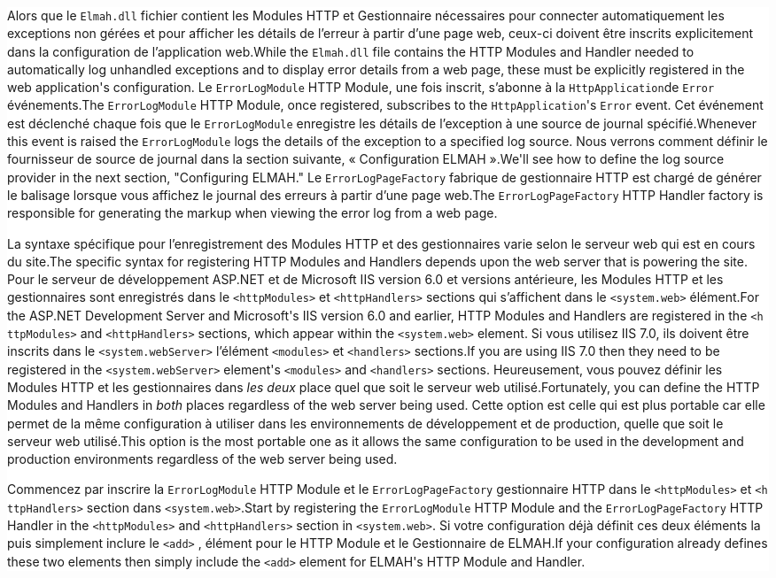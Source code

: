 <span data-ttu-id="36a4c-163">Alors que le `Elmah.dll` fichier contient les Modules HTTP et Gestionnaire nécessaires pour connecter automatiquement les exceptions non gérées et pour afficher les détails de l’erreur à partir d’une page web, ceux-ci doivent être inscrits explicitement dans la configuration de l’application web.</span><span class="sxs-lookup"><span data-stu-id="36a4c-163">While the `Elmah.dll` file contains the HTTP Modules and Handler needed to automatically log unhandled exceptions and to display error details from a web page, these must be explicitly registered in the web application's configuration.</span></span> <span data-ttu-id="36a4c-164">Le `ErrorLogModule` HTTP Module, une fois inscrit, s’abonne à la `HttpApplication`de `Error` événements.</span><span class="sxs-lookup"><span data-stu-id="36a4c-164">The `ErrorLogModule` HTTP Module, once registered, subscribes to the `HttpApplication`'s `Error` event.</span></span> <span data-ttu-id="36a4c-165">Cet événement est déclenché chaque fois que le `ErrorLogModule` enregistre les détails de l’exception à une source de journal spécifié.</span><span class="sxs-lookup"><span data-stu-id="36a4c-165">Whenever this event is raised the `ErrorLogModule` logs the details of the exception to a specified log source.</span></span> <span data-ttu-id="36a4c-166">Nous verrons comment définir le fournisseur de source de journal dans la section suivante, « Configuration ELMAH ».</span><span class="sxs-lookup"><span data-stu-id="36a4c-166">We'll see how to define the log source provider in the next section, "Configuring ELMAH."</span></span> <span data-ttu-id="36a4c-167">Le `ErrorLogPageFactory` fabrique de gestionnaire HTTP est chargé de générer le balisage lorsque vous affichez le journal des erreurs à partir d’une page web.</span><span class="sxs-lookup"><span data-stu-id="36a4c-167">The `ErrorLogPageFactory` HTTP Handler factory is responsible for generating the markup when viewing the error log from a web page.</span></span>

<span data-ttu-id="36a4c-168">La syntaxe spécifique pour l’enregistrement des Modules HTTP et des gestionnaires varie selon le serveur web qui est en cours du site.</span><span class="sxs-lookup"><span data-stu-id="36a4c-168">The specific syntax for registering HTTP Modules and Handlers depends upon the web server that is powering the site.</span></span> <span data-ttu-id="36a4c-169">Pour le serveur de développement ASP.NET et de Microsoft IIS version 6.0 et versions antérieure, les Modules HTTP et les gestionnaires sont enregistrés dans le `<httpModules>` et `<httpHandlers>` sections qui s’affichent dans le `<system.web>` élément.</span><span class="sxs-lookup"><span data-stu-id="36a4c-169">For the ASP.NET Development Server and Microsoft's IIS version 6.0 and earlier, HTTP Modules and Handlers are registered in the `<httpModules>` and `<httpHandlers>` sections, which appear within the `<system.web>` element.</span></span> <span data-ttu-id="36a4c-170">Si vous utilisez IIS 7.0, ils doivent être inscrits dans le `<system.webServer>` l’élément `<modules>` et `<handlers>` sections.</span><span class="sxs-lookup"><span data-stu-id="36a4c-170">If you are using IIS 7.0 then they need to be registered in the `<system.webServer>` element's `<modules>` and `<handlers>` sections.</span></span> <span data-ttu-id="36a4c-171">Heureusement, vous pouvez définir les Modules HTTP et les gestionnaires dans *les deux* place quel que soit le serveur web utilisé.</span><span class="sxs-lookup"><span data-stu-id="36a4c-171">Fortunately, you can define the HTTP Modules and Handlers in *both* places regardless of the web server being used.</span></span> <span data-ttu-id="36a4c-172">Cette option est celle qui est plus portable car elle permet de la même configuration à utiliser dans les environnements de développement et de production, quelle que soit le serveur web utilisé.</span><span class="sxs-lookup"><span data-stu-id="36a4c-172">This option is the most portable one as it allows the same configuration to be used in the development and production environments regardless of the web server being used.</span></span>

<span data-ttu-id="36a4c-173">Commencez par inscrire la `ErrorLogModule` HTTP Module et le `ErrorLogPageFactory` gestionnaire HTTP dans le `<httpModules>` et `<httpHandlers>` section dans `<system.web>`.</span><span class="sxs-lookup"><span data-stu-id="36a4c-173">Start by registering the `ErrorLogModule` HTTP Module and the `ErrorLogPageFactory` HTTP Handler in the `<httpModules>` and `<httpHandlers>` section in `<system.web>`.</span></span> <span data-ttu-id="36a4c-174">Si votre configuration déjà définit ces deux éléments la puis simplement inclure le `<add>` , élément pour le HTTP Module et le Gestionnaire de ELMAH.</span><span class="sxs-lookup"><span data-stu-id="36a4c-174">If your configuration already defines these two elements then simply include the `<add>` element for ELMAH's HTTP Module and Handler.</span></span>
